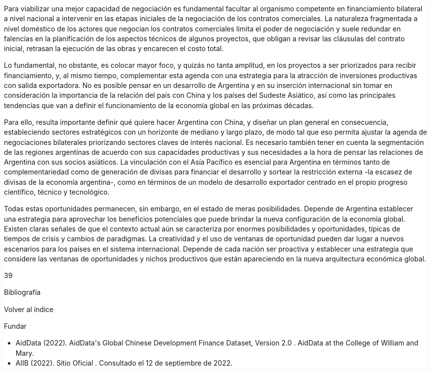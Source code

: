 Para viabilizar una mejor capacidad de negociación es fundamental facultar al organismo competente en financiamiento bilateral a nivel nacional a intervenir en las etapas iniciales de la negociación de los contratos comerciales. La naturaleza fragmentada a nivel doméstico de los actores que negocian los contratos comerciales limita el poder de negociación y suele redundar en falencias en la planificación de los aspectos técnicos de algunos proyectos, que obligan a revisar las cláusulas del contrato inicial, retrasan la ejecución de las obras y encarecen el costo total.

Lo fundamental, no obstante, es colocar mayor foco, y quizás no tanta amplitud, en los proyectos a ser priorizados para recibir financiamiento, y, al mismo tiempo, complementar esta agenda con una estrategia para la atracción de inversiones productivas con salida exportadora. No es posible pensar en un desarrollo de Argentina y en su inserción internacional sin tomar en consideración la importancia de la relación del país con China y los países del Sudeste Asiático, así como las principales tendencias que van a definir el funcionamiento de la economía global en las próximas décadas.

Para ello, resulta importante definir qué quiere hacer Argentina con China, y diseñar un plan general en consecuencia, estableciendo sectores estratégicos con un horizonte de mediano y largo plazo, de modo tal que eso permita ajustar la agenda de negociaciones bilaterales priorizando sectores claves de interés nacional. Es necesario también tener en cuenta la segmentación de las regiones argentinas de acuerdo con sus capacidades productivas y sus necesidades a la hora de pensar las relaciones de Argentina con sus socios asiáticos. La vinculación con el Asía Pacífico es esencial para Argentina en términos tanto de complementariedad como de generación de divisas para financiar el desarrollo y sortear la restricción externa -la escasez de divisas de la economía argentina-, como en términos de un modelo de desarrollo exportador centrado en el propio progreso científico, técnico y tecnológico.

Todas estas oportunidades permanecen, sin embargo, en el estado de meras posibilidades. Depende de Argentina establecer una estrategia para aprovechar los beneficios potenciales que puede brindar la nueva configuración de la economía global. Existen claras señales de que el contexto actual aún se caracteriza por enormes posibilidades y oportunidades, típicas de tiempos de crisis y cambios de paradigmas. La creatividad y el uso de ventanas de oportunidad pueden dar lugar a nuevos escenarios para los países en el sistema internacional. Depende de cada nación ser proactiva y establecer una estrategia que considere las ventanas de oportunidades y nichos productivos que están apareciendo en la nueva arquitectura económica global.

39

Bibliografía

Volver al índice

Fundar

- AidData  (2022). AidData's  Global  Chinese  Development Finance Dataset, Version 2.0 .  AidData at the College of William and Mary.
- AIIB (2022). Sitio Oficial . Consultado el 12 de septiembre de 2022.
